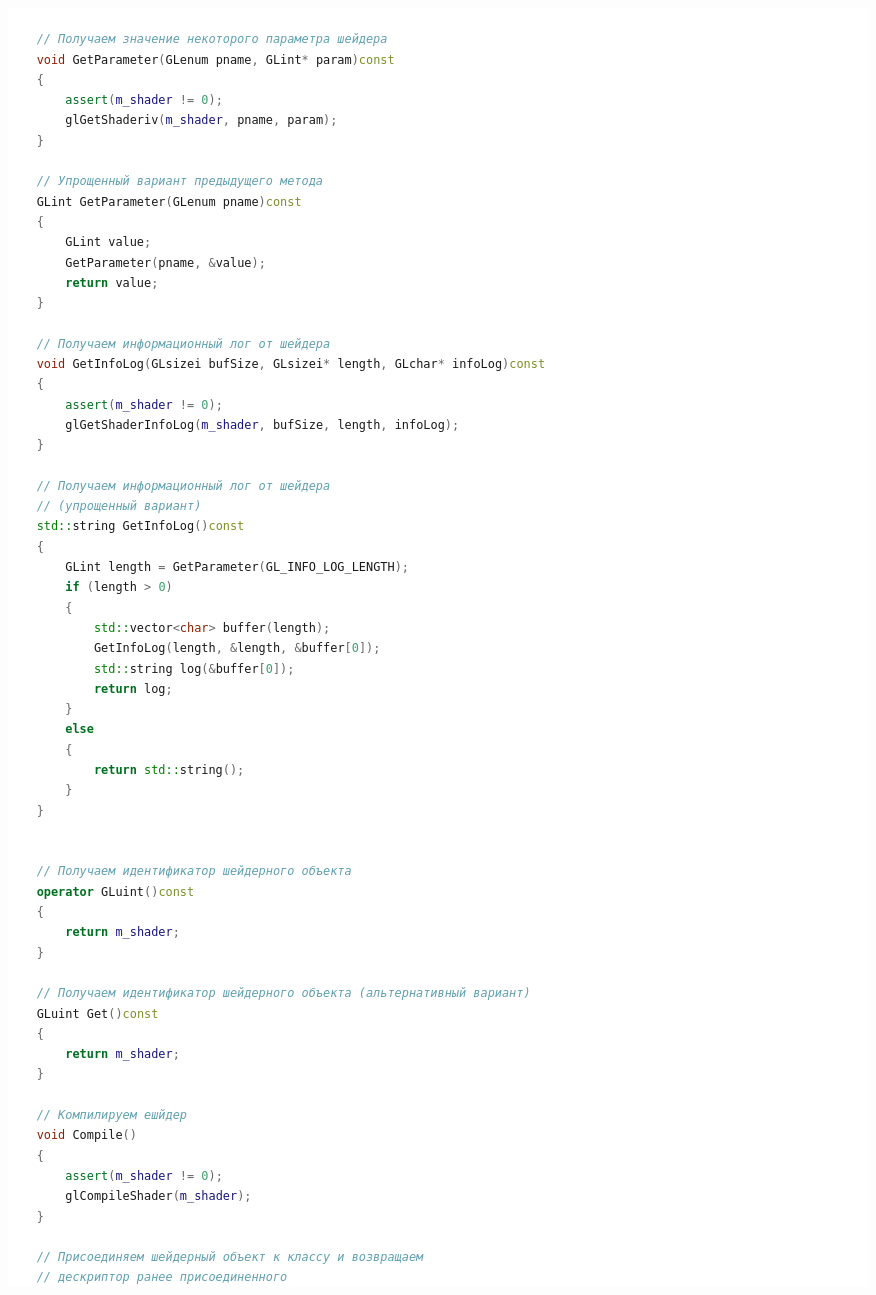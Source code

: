 ```cpp

    // Получаем значение некоторого параметра шейдера
    void GetParameter(GLenum pname, GLint* param)const
    {
        assert(m_shader != 0);
        glGetShaderiv(m_shader, pname, param);
    }

    // Упрощенный вариант предыдущего метода
    GLint GetParameter(GLenum pname)const
    {
        GLint value;
        GetParameter(pname, &value);
        return value;
    }

    // Получаем информационный лог от шейдера
    void GetInfoLog(GLsizei bufSize, GLsizei* length, GLchar* infoLog)const
    {
        assert(m_shader != 0);
        glGetShaderInfoLog(m_shader, bufSize, length, infoLog);
    }

    // Получаем информационный лог от шейдера
    // (упрощенный вариант)
    std::string GetInfoLog()const
    {
        GLint length = GetParameter(GL_INFO_LOG_LENGTH);
        if (length > 0)
        {
            std::vector<char> buffer(length);
            GetInfoLog(length, &length, &buffer[0]);
            std::string log(&buffer[0]);
            return log;
        }
        else
        {
            return std::string();
        }
    }


    // Получаем идентификатор шейдерного объекта
    operator GLuint()const
    {
        return m_shader;
    }

    // Получаем идентификатор шейдерного объекта (альтернативный вариант)
    GLuint Get()const
    {
        return m_shader;
    }

    // Компилируем ешйдер
    void Compile()
    {
        assert(m_shader != 0);
        glCompileShader(m_shader);
    }

    // Присоединяем шейдерный объект к классу и возвращаем
    // дескриптор ранее присоединенного
```